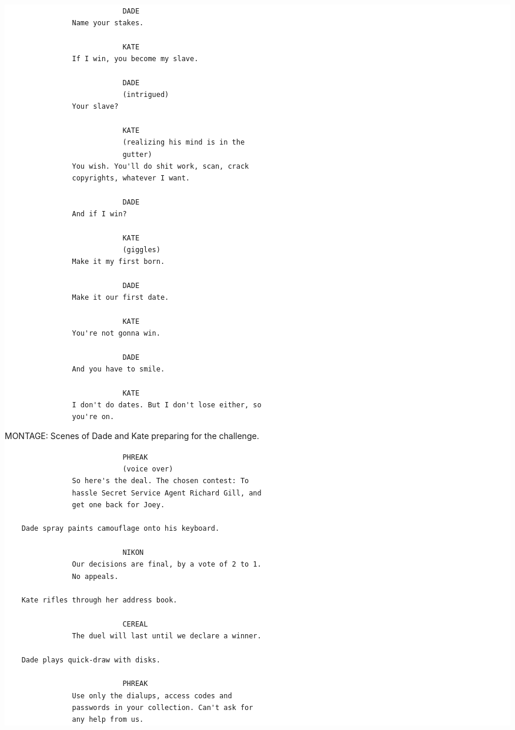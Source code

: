                                 DADE
                    Name your stakes.

                                KATE
                    If I win, you become my slave.

                                DADE
                                (intrigued)
                    Your slave?

                                KATE
                                (realizing his mind is in the
                                gutter)
                    You wish. You'll do shit work, scan, crack
                    copyrights, whatever I want.

                                DADE
                    And if I win?

                                KATE
                                (giggles)
                    Make it my first born.

                                DADE
                    Make it our first date.

                                KATE
                    You're not gonna win.

                                DADE
                    And you have to smile.

                                KATE
                    I don't do dates. But I don't lose either, so
                    you're on.

MONTAGE: Scenes of Dade and Kate preparing for the challenge.

                                PHREAK
                                (voice over)
                    So here's the deal. The chosen contest: To
                    hassle Secret Service Agent Richard Gill, and
                    get one back for Joey.

        Dade spray paints camouflage onto his keyboard.

                                NIKON
                    Our decisions are final, by a vote of 2 to 1.
                    No appeals.

        Kate rifles through her address book.

                                CEREAL
                    The duel will last until we declare a winner.

        Dade plays quick-draw with disks.

                                PHREAK
                    Use only the dialups, access codes and
                    passwords in your collection. Can't ask for
                    any help from us.
